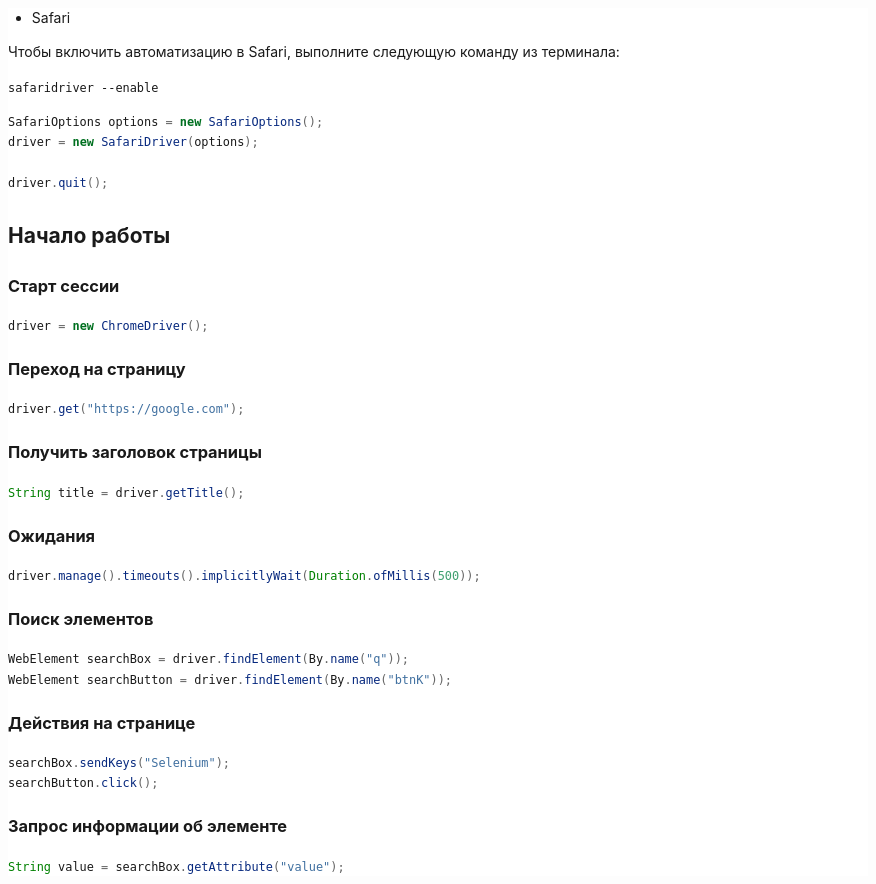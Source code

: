 - Safari

Чтобы включить автоматизацию в Safari, выполните следующую команду из терминала:

```
safaridriver --enable
```

```java
SafariOptions options = new SafariOptions();
driver = new SafariDriver(options);
  
driver.quit();
```

## Начало работы

### Старт сессии
```java
driver = new ChromeDriver();
```

### Переход на страницу
```java
driver.get("https://google.com");
```

### Получить заголовок страницы
```java
String title = driver.getTitle();
```

### Ожидания 
```java
driver.manage().timeouts().implicitlyWait(Duration.ofMillis(500));
```

### Поиск элементов 
```java
WebElement searchBox = driver.findElement(By.name("q"));
WebElement searchButton = driver.findElement(By.name("btnK"));
```

### Действия на странице
```java
searchBox.sendKeys("Selenium");
searchButton.click();
```

### Запрос информации об элементе
```java
String value = searchBox.getAttribute("value");
```
